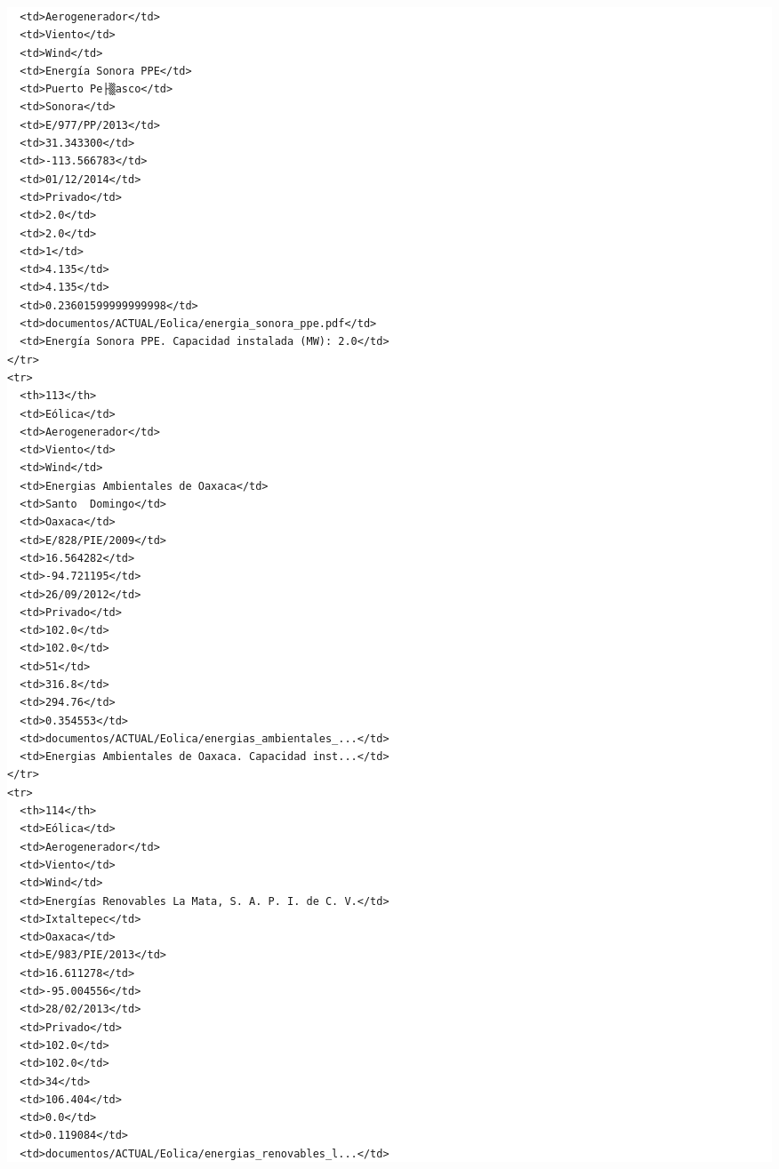       <td>Aerogenerador</td>
      <td>Viento</td>
      <td>Wind</td>
      <td>Energía Sonora PPE</td>
      <td>Puerto Pe├▒asco</td>
      <td>Sonora</td>
      <td>E/977/PP/2013</td>
      <td>31.343300</td>
      <td>-113.566783</td>
      <td>01/12/2014</td>
      <td>Privado</td>
      <td>2.0</td>
      <td>2.0</td>
      <td>1</td>
      <td>4.135</td>
      <td>4.135</td>
      <td>0.23601599999999998</td>
      <td>documentos/ACTUAL/Eolica/energia_sonora_ppe.pdf</td>
      <td>Energía Sonora PPE. Capacidad instalada (MW): 2.0</td>
    </tr>
    <tr>
      <th>113</th>
      <td>Eólica</td>
      <td>Aerogenerador</td>
      <td>Viento</td>
      <td>Wind</td>
      <td>Energias Ambientales de Oaxaca</td>
      <td>Santo  Domingo</td>
      <td>Oaxaca</td>
      <td>E/828/PIE/2009</td>
      <td>16.564282</td>
      <td>-94.721195</td>
      <td>26/09/2012</td>
      <td>Privado</td>
      <td>102.0</td>
      <td>102.0</td>
      <td>51</td>
      <td>316.8</td>
      <td>294.76</td>
      <td>0.354553</td>
      <td>documentos/ACTUAL/Eolica/energias_ambientales_...</td>
      <td>Energias Ambientales de Oaxaca. Capacidad inst...</td>
    </tr>
    <tr>
      <th>114</th>
      <td>Eólica</td>
      <td>Aerogenerador</td>
      <td>Viento</td>
      <td>Wind</td>
      <td>Energías Renovables La Mata, S. A. P. I. de C. V.</td>
      <td>Ixtaltepec</td>
      <td>Oaxaca</td>
      <td>E/983/PIE/2013</td>
      <td>16.611278</td>
      <td>-95.004556</td>
      <td>28/02/2013</td>
      <td>Privado</td>
      <td>102.0</td>
      <td>102.0</td>
      <td>34</td>
      <td>106.404</td>
      <td>0.0</td>
      <td>0.119084</td>
      <td>documentos/ACTUAL/Eolica/energias_renovables_l...</td>
